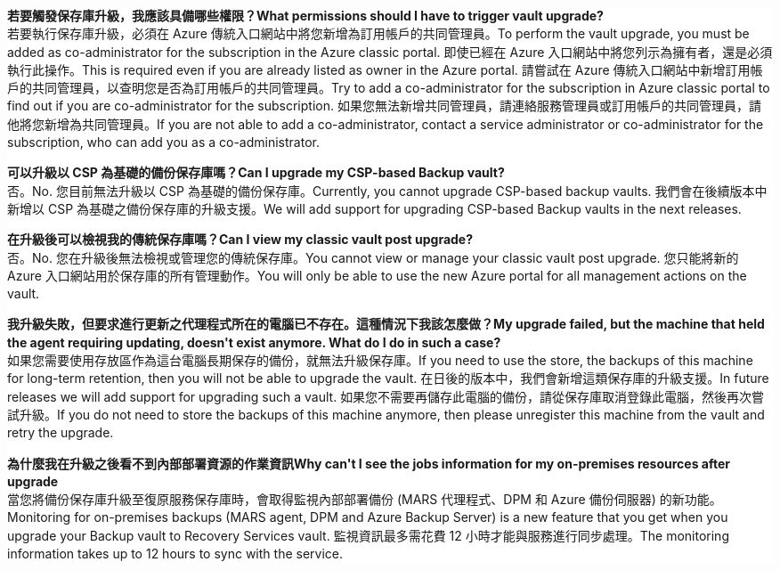 <span data-ttu-id="70e5b-219">**若要觸發保存庫升級，我應該具備哪些權限？**</span><span class="sxs-lookup"><span data-stu-id="70e5b-219">**What permissions should I have to trigger vault upgrade?**</span></span></br>
<span data-ttu-id="70e5b-220">若要執行保存庫升級，必須在 Azure 傳統入口網站中將您新增為訂用帳戶的共同管理員。</span><span class="sxs-lookup"><span data-stu-id="70e5b-220">To perform the vault upgrade, you must be added as co-administrator for the subscription in the Azure classic portal.</span></span> <span data-ttu-id="70e5b-221">即使已經在 Azure 入口網站中將您列示為擁有者，還是必須執行此操作。</span><span class="sxs-lookup"><span data-stu-id="70e5b-221">This is required even if you are already listed as owner in the Azure portal.</span></span> <span data-ttu-id="70e5b-222">請嘗試在 Azure 傳統入口網站中新增訂用帳戶的共同管理員，以查明您是否為訂用帳戶的共同管理員。</span><span class="sxs-lookup"><span data-stu-id="70e5b-222">Try to add a co-administrator for the subscription in Azure classic portal to find out if you are co-administrator for the subscription.</span></span> <span data-ttu-id="70e5b-223">如果您無法新增共同管理員，請連絡服務管理員或訂用帳戶的共同管理員，請他將您新增為共同管理員。</span><span class="sxs-lookup"><span data-stu-id="70e5b-223">If you are not able to add a co-administrator, contact a service administrator or co-administrator for the subscription, who can add you as a co-administrator.</span></span>

<span data-ttu-id="70e5b-224">**可以升級以 CSP 為基礎的備份保存庫嗎？**</span><span class="sxs-lookup"><span data-stu-id="70e5b-224">**Can I upgrade my CSP-based Backup vault?**</span></span></br>
<span data-ttu-id="70e5b-225">否。</span><span class="sxs-lookup"><span data-stu-id="70e5b-225">No.</span></span> <span data-ttu-id="70e5b-226">您目前無法升級以 CSP 為基礎的備份保存庫。</span><span class="sxs-lookup"><span data-stu-id="70e5b-226">Currently, you cannot upgrade CSP-based backup vaults.</span></span> <span data-ttu-id="70e5b-227">我們會在後續版本中新增以 CSP 為基礎之備份保存庫的升級支援。</span><span class="sxs-lookup"><span data-stu-id="70e5b-227">We will add support for upgrading CSP-based Backup vaults in the next releases.</span></span>

<span data-ttu-id="70e5b-228">**在升級後可以檢視我的傳統保存庫嗎？**</span><span class="sxs-lookup"><span data-stu-id="70e5b-228">**Can I view my classic vault post upgrade?**</span></span></br>
<span data-ttu-id="70e5b-229">否。</span><span class="sxs-lookup"><span data-stu-id="70e5b-229">No.</span></span> <span data-ttu-id="70e5b-230">您在升級後無法檢視或管理您的傳統保存庫。</span><span class="sxs-lookup"><span data-stu-id="70e5b-230">You cannot view or manage your classic vault post upgrade.</span></span> <span data-ttu-id="70e5b-231">您只能將新的 Azure 入口網站用於保存庫的所有管理動作。</span><span class="sxs-lookup"><span data-stu-id="70e5b-231">You will only be able to use the new Azure portal for all management actions on the vault.</span></span>

<span data-ttu-id="70e5b-232">**我升級失敗，但要求進行更新之代理程式所在的電腦已不存在。這種情況下我該怎麼做？**</span><span class="sxs-lookup"><span data-stu-id="70e5b-232">**My upgrade failed, but the machine that held the agent requiring updating, doesn't exist anymore. What do I do in such a case?**</span></span></br>
<span data-ttu-id="70e5b-233">如果您需要使用存放區作為這台電腦長期保存的備份，就無法升級保存庫。</span><span class="sxs-lookup"><span data-stu-id="70e5b-233">If you need to use the store, the backups of this machine for long-term retention, then you will not be able to upgrade the vault.</span></span> <span data-ttu-id="70e5b-234">在日後的版本中，我們會新增這類保存庫的升級支援。</span><span class="sxs-lookup"><span data-stu-id="70e5b-234">In future releases we will add support for upgrading such a vault.</span></span>
<span data-ttu-id="70e5b-235">如果您不需要再儲存此電腦的備份，請從保存庫取消登錄此電腦，然後再次嘗試升級。</span><span class="sxs-lookup"><span data-stu-id="70e5b-235">If you do not need to store the backups of this machine anymore, then please unregister this machine from the vault and retry the upgrade.</span></span>

<span data-ttu-id="70e5b-236">**為什麼我在升級之後看不到內部部署資源的作業資訊**</span><span class="sxs-lookup"><span data-stu-id="70e5b-236">**Why can't I see the jobs information for my on-premises resources after upgrade**</span></span></br>
<span data-ttu-id="70e5b-237">當您將備份保存庫升級至復原服務保存庫時，會取得監視內部部署備份 (MARS 代理程式、DPM 和 Azure 備份伺服器) 的新功能。</span><span class="sxs-lookup"><span data-stu-id="70e5b-237">Monitoring for on-premises backups (MARS agent, DPM and Azure Backup Server) is a new feature that you get when you upgrade your Backup vault to Recovery Services vault.</span></span> <span data-ttu-id="70e5b-238">監視資訊最多需花費 12 小時才能與服務進行同步處理。</span><span class="sxs-lookup"><span data-stu-id="70e5b-238">The monitoring information takes up to 12 hours to sync with the service.</span></span>
